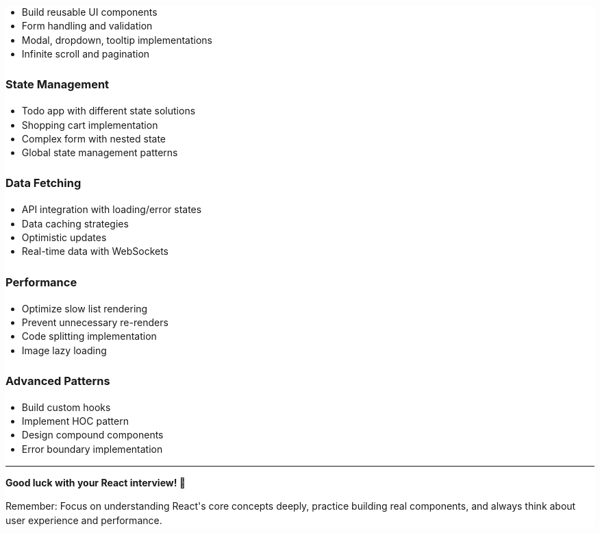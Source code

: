 - Build reusable UI components
- Form handling and validation
- Modal, dropdown, tooltip implementations
- Infinite scroll and pagination

### State Management

- Todo app with different state solutions
- Shopping cart implementation
- Complex form with nested state
- Global state management patterns

### Data Fetching

- API integration with loading/error states
- Data caching strategies
- Optimistic updates
- Real-time data with WebSockets

### Performance

- Optimize slow list rendering
- Prevent unnecessary re-renders
- Code splitting implementation
- Image lazy loading

### Advanced Patterns

- Build custom hooks
- Implement HOC pattern
- Design compound components
- Error boundary implementation

---

**Good luck with your React interview! 🚀**

Remember: Focus on understanding React's core concepts deeply, practice building real components, and always think about user experience and performance.


